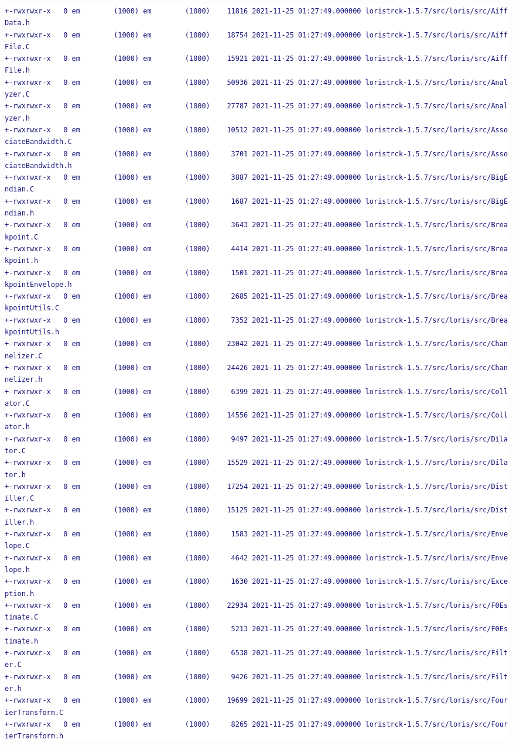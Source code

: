 ```diff
+-rwxrwxr-x   0 em        (1000) em        (1000)    11816 2021-11-25 01:27:49.000000 loristrck-1.5.7/src/loris/src/AiffData.h
+-rwxrwxr-x   0 em        (1000) em        (1000)    18754 2021-11-25 01:27:49.000000 loristrck-1.5.7/src/loris/src/AiffFile.C
+-rwxrwxr-x   0 em        (1000) em        (1000)    15921 2021-11-25 01:27:49.000000 loristrck-1.5.7/src/loris/src/AiffFile.h
+-rwxrwxr-x   0 em        (1000) em        (1000)    50936 2021-11-25 01:27:49.000000 loristrck-1.5.7/src/loris/src/Analyzer.C
+-rwxrwxr-x   0 em        (1000) em        (1000)    27787 2021-11-25 01:27:49.000000 loristrck-1.5.7/src/loris/src/Analyzer.h
+-rwxrwxr-x   0 em        (1000) em        (1000)    10512 2021-11-25 01:27:49.000000 loristrck-1.5.7/src/loris/src/AssociateBandwidth.C
+-rwxrwxr-x   0 em        (1000) em        (1000)     3701 2021-11-25 01:27:49.000000 loristrck-1.5.7/src/loris/src/AssociateBandwidth.h
+-rwxrwxr-x   0 em        (1000) em        (1000)     3887 2021-11-25 01:27:49.000000 loristrck-1.5.7/src/loris/src/BigEndian.C
+-rwxrwxr-x   0 em        (1000) em        (1000)     1687 2021-11-25 01:27:49.000000 loristrck-1.5.7/src/loris/src/BigEndian.h
+-rwxrwxr-x   0 em        (1000) em        (1000)     3643 2021-11-25 01:27:49.000000 loristrck-1.5.7/src/loris/src/Breakpoint.C
+-rwxrwxr-x   0 em        (1000) em        (1000)     4414 2021-11-25 01:27:49.000000 loristrck-1.5.7/src/loris/src/Breakpoint.h
+-rwxrwxr-x   0 em        (1000) em        (1000)     1501 2021-11-25 01:27:49.000000 loristrck-1.5.7/src/loris/src/BreakpointEnvelope.h
+-rwxrwxr-x   0 em        (1000) em        (1000)     2685 2021-11-25 01:27:49.000000 loristrck-1.5.7/src/loris/src/BreakpointUtils.C
+-rwxrwxr-x   0 em        (1000) em        (1000)     7352 2021-11-25 01:27:49.000000 loristrck-1.5.7/src/loris/src/BreakpointUtils.h
+-rwxrwxr-x   0 em        (1000) em        (1000)    23042 2021-11-25 01:27:49.000000 loristrck-1.5.7/src/loris/src/Channelizer.C
+-rwxrwxr-x   0 em        (1000) em        (1000)    24426 2021-11-25 01:27:49.000000 loristrck-1.5.7/src/loris/src/Channelizer.h
+-rwxrwxr-x   0 em        (1000) em        (1000)     6399 2021-11-25 01:27:49.000000 loristrck-1.5.7/src/loris/src/Collator.C
+-rwxrwxr-x   0 em        (1000) em        (1000)    14556 2021-11-25 01:27:49.000000 loristrck-1.5.7/src/loris/src/Collator.h
+-rwxrwxr-x   0 em        (1000) em        (1000)     9497 2021-11-25 01:27:49.000000 loristrck-1.5.7/src/loris/src/Dilator.C
+-rwxrwxr-x   0 em        (1000) em        (1000)    15529 2021-11-25 01:27:49.000000 loristrck-1.5.7/src/loris/src/Dilator.h
+-rwxrwxr-x   0 em        (1000) em        (1000)    17254 2021-11-25 01:27:49.000000 loristrck-1.5.7/src/loris/src/Distiller.C
+-rwxrwxr-x   0 em        (1000) em        (1000)    15125 2021-11-25 01:27:49.000000 loristrck-1.5.7/src/loris/src/Distiller.h
+-rwxrwxr-x   0 em        (1000) em        (1000)     1583 2021-11-25 01:27:49.000000 loristrck-1.5.7/src/loris/src/Envelope.C
+-rwxrwxr-x   0 em        (1000) em        (1000)     4642 2021-11-25 01:27:49.000000 loristrck-1.5.7/src/loris/src/Envelope.h
+-rwxrwxr-x   0 em        (1000) em        (1000)     1630 2021-11-25 01:27:49.000000 loristrck-1.5.7/src/loris/src/Exception.h
+-rwxrwxr-x   0 em        (1000) em        (1000)    22934 2021-11-25 01:27:49.000000 loristrck-1.5.7/src/loris/src/F0Estimate.C
+-rwxrwxr-x   0 em        (1000) em        (1000)     5213 2021-11-25 01:27:49.000000 loristrck-1.5.7/src/loris/src/F0Estimate.h
+-rwxrwxr-x   0 em        (1000) em        (1000)     6538 2021-11-25 01:27:49.000000 loristrck-1.5.7/src/loris/src/Filter.C
+-rwxrwxr-x   0 em        (1000) em        (1000)     9426 2021-11-25 01:27:49.000000 loristrck-1.5.7/src/loris/src/Filter.h
+-rwxrwxr-x   0 em        (1000) em        (1000)    19699 2021-11-25 01:27:49.000000 loristrck-1.5.7/src/loris/src/FourierTransform.C
+-rwxrwxr-x   0 em        (1000) em        (1000)     8265 2021-11-25 01:27:49.000000 loristrck-1.5.7/src/loris/src/FourierTransform.h
```